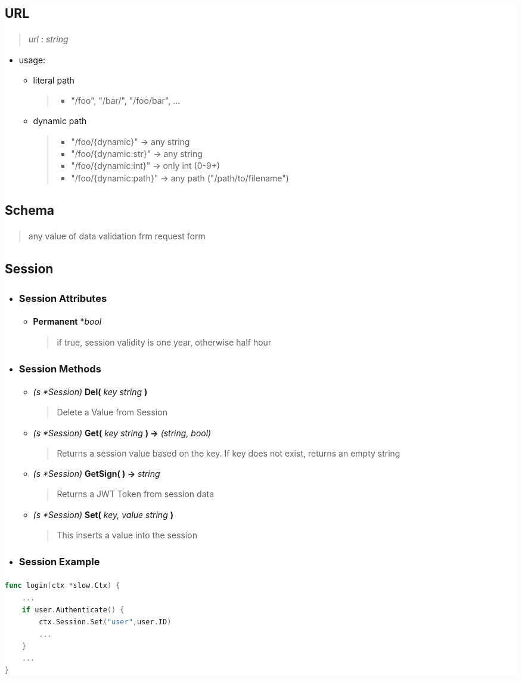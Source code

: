 ## URL

> _url_ : _string_

- usage:

  - literal path
    >
    > - "/foo", "/bar/", "/foo/bar", ...

  - dynamic path
    >
    >- "/foo/{dynamic}" -> any string
    >- "/foo/{dynamic:str}" -> any string
    >- "/foo/{dynamic:int}" -> only int (0-9+)
    >- "/foo/{dynamic:path}" -> any path ("/path/to/filename")

## Schema

> any value of data validation frm request form

## Session

- ### Session Attributes

  - **Permanent** *_bool_
      > if true, session validity is one year, otherwise half hour

- ### Session Methods

  - _(s *Session)_ **Del(** _key string_ **)**
      > Delete a Value from Session

  - _(s *Session)_ **Get(** _key string_ **) ->** _(string, bool)_
      > Returns a session value based on the key. If key does not exist, returns an empty string

  - _(s *Session)_ **GetSign( ) ->** _string_
      > Returns a JWT Token from session data

  - _(s *Session)_ **Set(** _key, value string_ **)**
      > This inserts a value into the session

- ### Session Example

```go
func login(ctx *slow.Ctx) {
    ...
    if user.Authenticate() {
        ctx.Session.Set("user",user.ID)
        ...
    }
    ...
}
```
